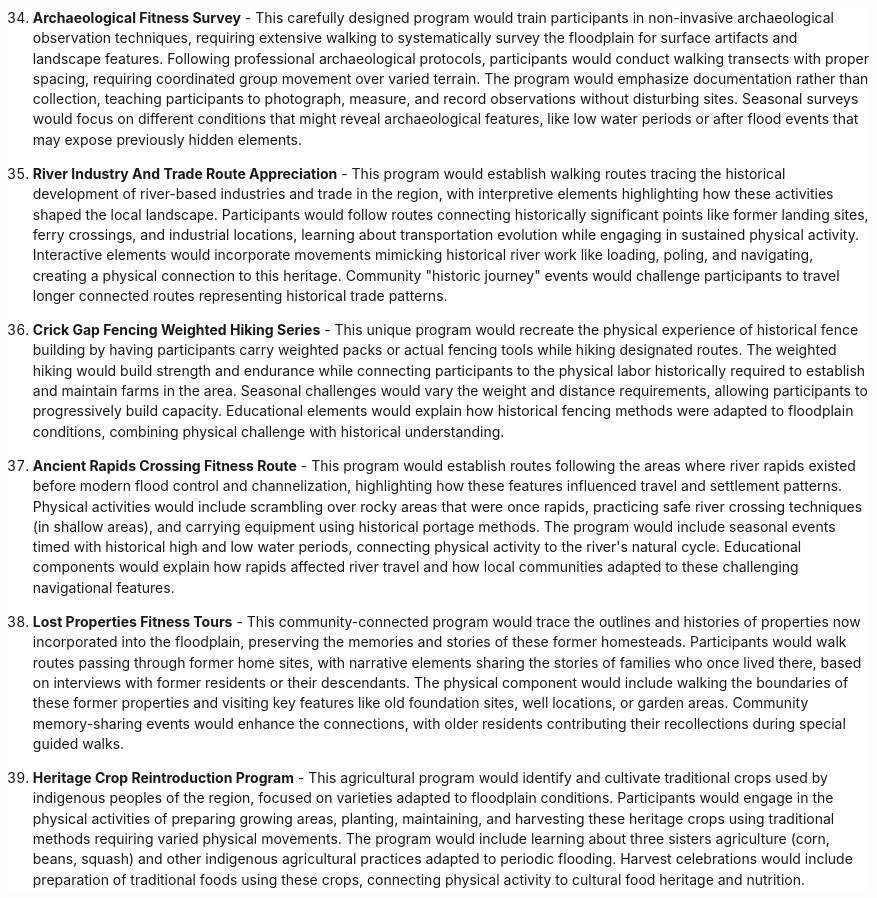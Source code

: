 34. **Archaeological Fitness Survey** - This carefully designed program would train participants in non-invasive archaeological observation techniques, requiring extensive walking to systematically survey the floodplain for surface artifacts and landscape features. Following professional archaeological protocols, participants would conduct walking transects with proper spacing, requiring coordinated group movement over varied terrain. The program would emphasize documentation rather than collection, teaching participants to photograph, measure, and record observations without disturbing sites. Seasonal surveys would focus on different conditions that might reveal archaeological features, like low water periods or after flood events that may expose previously hidden elements.

35. **River Industry And Trade Route Appreciation** - This program would establish walking routes tracing the historical development of river-based industries and trade in the region, with interpretive elements highlighting how these activities shaped the local landscape. Participants would follow routes connecting historically significant points like former landing sites, ferry crossings, and industrial locations, learning about transportation evolution while engaging in sustained physical activity. Interactive elements would incorporate movements mimicking historical river work like loading, poling, and navigating, creating a physical connection to this heritage. Community "historic journey" events would challenge participants to travel longer connected routes representing historical trade patterns.

36. **Crick Gap Fencing Weighted Hiking Series** - This unique program would recreate the physical experience of historical fence building by having participants carry weighted packs or actual fencing tools while hiking designated routes. The weighted hiking would build strength and endurance while connecting participants to the physical labor historically required to establish and maintain farms in the area. Seasonal challenges would vary the weight and distance requirements, allowing participants to progressively build capacity. Educational elements would explain how historical fencing methods were adapted to floodplain conditions, combining physical challenge with historical understanding.

38. **Ancient Rapids Crossing Fitness Route** - This program would establish routes following the areas where river rapids existed before modern flood control and channelization, highlighting how these features influenced travel and settlement patterns. Physical activities would include scrambling over rocky areas that were once rapids, practicing safe river crossing techniques (in shallow areas), and carrying equipment using historical portage methods. The program would include seasonal events timed with historical high and low water periods, connecting physical activity to the river's natural cycle. Educational components would explain how rapids affected river travel and how local communities adapted to these challenging navigational features.

39. **Lost Properties Fitness Tours** - This community-connected program would trace the outlines and histories of properties now incorporated into the floodplain, preserving the memories and stories of these former homesteads. Participants would walk routes passing through former home sites, with narrative elements sharing the stories of families who once lived there, based on interviews with former residents or their descendants. The physical component would include walking the boundaries of these former properties and visiting key features like old foundation sites, well locations, or garden areas. Community memory-sharing events would enhance the connections, with older residents contributing their recollections during special guided walks.

40. **Heritage Crop Reintroduction Program** - This agricultural program would identify and cultivate traditional crops used by indigenous peoples of the region, focused on varieties adapted to floodplain conditions. Participants would engage in the physical activities of preparing growing areas, planting, maintaining, and harvesting these heritage crops using traditional methods requiring varied physical movements. The program would include learning about three sisters agriculture (corn, beans, squash) and other indigenous agricultural practices adapted to periodic flooding. Harvest celebrations would include preparation of traditional foods using these crops, connecting physical activity to cultural food heritage and nutrition.
